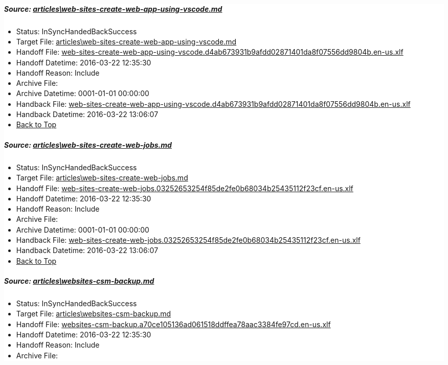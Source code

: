 ##### <a name='3f0be2d04659954e950f5db4c3ead96f8ab16c4411748'></a> Source: [articles\web-sites-create-web-app-using-vscode.md](https://github.com/OpenLocalizationTest/azure-content-zhcn-test/blob/400a456fba962d4edd9e7b2a7be76b2acd260582/articles/web-sites-create-web-app-using-vscode.md)
* Status: InSyncHandedBackSuccess
* Target File: [articles\web-sites-create-web-app-using-vscode.md](https://github.com/OpenLocalizationTestOrg/azure-content-mooncake-enus-test/blob/03bc07b28b9b29bbf0bbf1b2af8092b80d1b1d8c/articles/web-sites-create-web-app-using-vscode.md)
* Handoff File: [web-sites-create-web-app-using-vscode.d4ab673931b9afdd02871401da8f07556dd9804b.en-us.xlf](https://github.com/OpenLocalizationTest/azure-content-mooncake-handoff/blob/0285ebe7ad0dd2536c1195f14bf8633c127fbf9c/ol-handoff/OpenLocalizationTestOrg/azure-content-mooncake-enus-test/master/ht/web-sites-create-web-app-using-vscode.d4ab673931b9afdd02871401da8f07556dd9804b.en-us.xlf)
* Handoff Datetime: 2016-03-22 12:35:30
* Handoff Reason: Include
* Archive File: 
* Archive Datetime: 0001-01-01 00:00:00
* Handback File: [web-sites-create-web-app-using-vscode.d4ab673931b9afdd02871401da8f07556dd9804b.en-us.xlf](https://github.com/OpenLocalizationTest/azure-content-mooncake-handback/blob/028764d9ee903853e4dcd9fd461fdc50c2e0bc6b/ol-handback/OpenLocalizationTestOrg/azure-content-mooncake-enus-test/master/ht/web-sites-create-web-app-using-vscode.d4ab673931b9afdd02871401da8f07556dd9804b.en-us.xlf)
* Handback Datetime: 2016-03-22 13:06:07
* [Back to Top](#report-top)

##### <a name='a4d7c73c752adb11f11f5f4318fb40b7bba6120811749'></a> Source: [articles\web-sites-create-web-jobs.md](https://github.com/OpenLocalizationTest/azure-content-zhcn-test/blob/400a456fba962d4edd9e7b2a7be76b2acd260582/articles/web-sites-create-web-jobs.md)
* Status: InSyncHandedBackSuccess
* Target File: [articles\web-sites-create-web-jobs.md](https://github.com/OpenLocalizationTestOrg/azure-content-mooncake-enus-test/blob/03bc07b28b9b29bbf0bbf1b2af8092b80d1b1d8c/articles/web-sites-create-web-jobs.md)
* Handoff File: [web-sites-create-web-jobs.03252653254f85de2fe0b68034b25435112f23cf.en-us.xlf](https://github.com/OpenLocalizationTest/azure-content-mooncake-handoff/blob/0285ebe7ad0dd2536c1195f14bf8633c127fbf9c/ol-handoff/OpenLocalizationTestOrg/azure-content-mooncake-enus-test/master/ht/web-sites-create-web-jobs.03252653254f85de2fe0b68034b25435112f23cf.en-us.xlf)
* Handoff Datetime: 2016-03-22 12:35:30
* Handoff Reason: Include
* Archive File: 
* Archive Datetime: 0001-01-01 00:00:00
* Handback File: [web-sites-create-web-jobs.03252653254f85de2fe0b68034b25435112f23cf.en-us.xlf](https://github.com/OpenLocalizationTest/azure-content-mooncake-handback/blob/028764d9ee903853e4dcd9fd461fdc50c2e0bc6b/ol-handback/OpenLocalizationTestOrg/azure-content-mooncake-enus-test/master/ht/web-sites-create-web-jobs.03252653254f85de2fe0b68034b25435112f23cf.en-us.xlf)
* Handback Datetime: 2016-03-22 13:06:07
* [Back to Top](#report-top)

##### <a name='c771cbf5b837b9759e32d532943e9790fdc2827811798'></a> Source: [articles\websites-csm-backup.md](https://github.com/OpenLocalizationTest/azure-content-zhcn-test/blob/400a456fba962d4edd9e7b2a7be76b2acd260582/articles/websites-csm-backup.md)
* Status: InSyncHandedBackSuccess
* Target File: [articles\websites-csm-backup.md](https://github.com/OpenLocalizationTestOrg/azure-content-mooncake-enus-test/blob/03bc07b28b9b29bbf0bbf1b2af8092b80d1b1d8c/articles/websites-csm-backup.md)
* Handoff File: [websites-csm-backup.a70ce105136ad061518ddffea78aac3384fe97cd.en-us.xlf](https://github.com/OpenLocalizationTest/azure-content-mooncake-handoff/blob/0285ebe7ad0dd2536c1195f14bf8633c127fbf9c/ol-handoff/OpenLocalizationTestOrg/azure-content-mooncake-enus-test/master/ht/websites-csm-backup.a70ce105136ad061518ddffea78aac3384fe97cd.en-us.xlf)
* Handoff Datetime: 2016-03-22 12:35:30
* Handoff Reason: Include
* Archive File: 